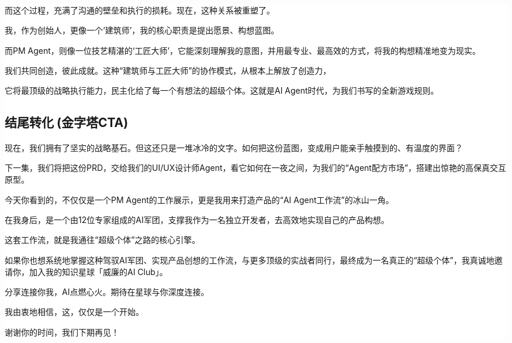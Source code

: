 而这个过程，充满了沟通的壁垒和执行的损耗。现在，这种关系被重塑了。

我，作为创始人，更像一个‘建筑师’，我的核心职责是提出愿景、构想蓝图。

而PM Agent，则像一位技艺精湛的‘工匠大师’，它能深刻理解我的意图，并用最专业、最高效的方式，将我的构想精准地变为现实。

我们共同创造，彼此成就。这种“建筑师与工匠大师”的协作模式，从根本上解放了创造力，

它将最顶级的战略执行能力，民主化给了每一个有想法的超级个体。这就是AI Agent时代，为我们书写的全新游戏规则。

## 结尾转化 (金字塔CTA)

现在，我们拥有了坚实的战略基石。但这还只是一堆冰冷的文字。如何把这份蓝图，变成用户能亲手触摸到的、有温度的界面？

下一集，我们将把这份PRD，交给我们的UI/UX设计师Agent，看它如何在一夜之间，为我们的“Agent配方市场”，搭建出惊艳的高保真交互原型。

今天你看到的，不仅仅是一个PM Agent的工作展示，更是我用来打造产品的“AI Agent工作流”的冰山一角。

在我身后，是一个由12位专家组成的AI军团，支撑我作为一名独立开发者，去高效地实现自己的产品构想。

这套工作流，就是我通往“超级个体”之路的核心引擎。

如果你也想系统地掌握这种驾驭AI军团、实现产品创想的工作流，与更多顶级的实战者同行，最终成为一名真正的“超级个体”，我真诚地邀请你，加入我的知识星球「威廉的AI Club」。

分享连接你我，AI点燃心火。期待在星球与你深度连接。

我由衷地相信，这，仅仅是一个开始。

谢谢你的时间，我们下期再见！ 
